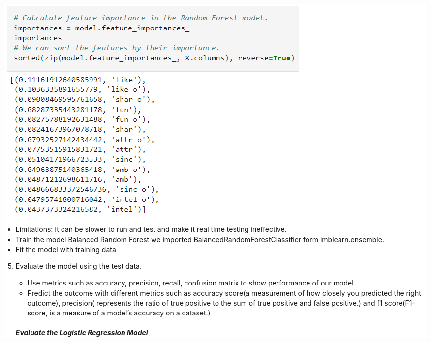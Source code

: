 ![FeatureImportance](./Images/FeatureImportance.png)

	
-	Limitations: It can be slower to run and test and make it real time testing ineffective. 
-	Train the model
	Balanced Random Forest we imported BalancedRandomForestClassifier form imblearn.ensemble.
-	Fit the model with training data
	
	
5.  Evaluate the model using the test data. 
    * Use metrics such as accuracy, precision, recall, confusion matrix to show performance of our model. 
    * Predict the outcome with different metrics such as accuracy score(a measurement of how closely you predicted the right outcome), precision( represents the ratio of true positive to the sum of true positive and false positive.) and f1 score(F1-score, is a measure of a model’s accuracy on a dataset.)
    
	##### Evaluate the Logistic Regression Model
	